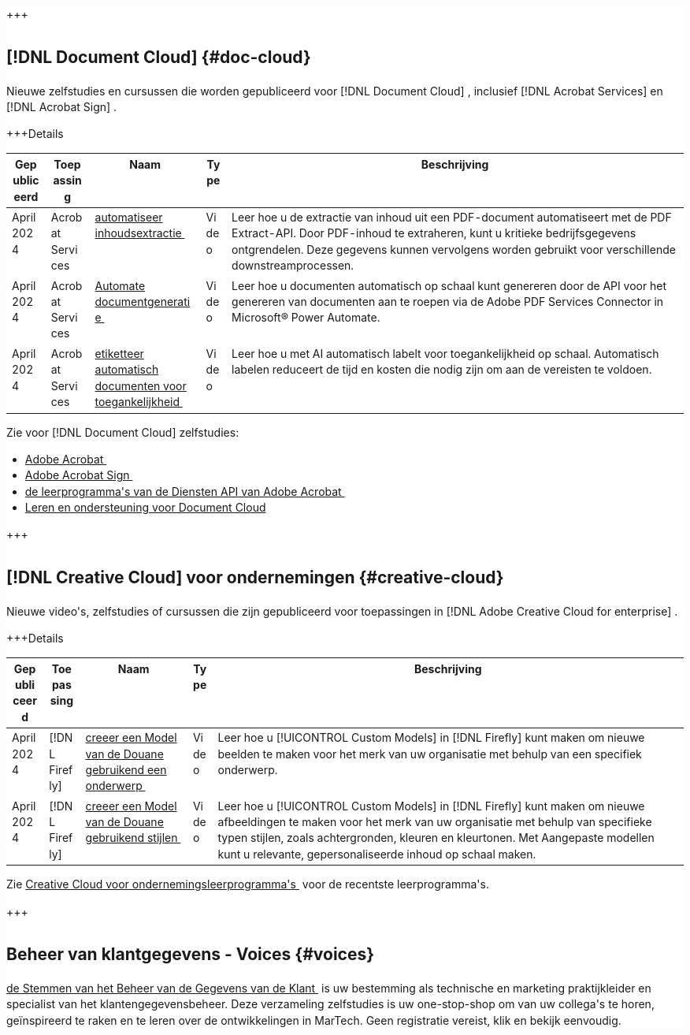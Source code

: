 +++

## [!DNL Document Cloud] {#doc-cloud}

Nieuwe zelfstudies en cursussen die worden gepubliceerd voor [!DNL Document Cloud] , inclusief [!DNL Acrobat Services] en [!DNL Acrobat Sign] .

+++Details

| Gepubliceerd | Toepassing | Naam | Type | Beschrijving |
| -----------| ---------- | ---------- | ---------- |---------- |
| April 2024 | Acrobat Services | [&#x200B; automatiseer inhoudsextractie &#x200B;](https://experienceleague.adobe.com/en/docs/acrobat-services-learn/tutorials/pdfextract/automate-content-extraction) | Video | Leer hoe u de extractie van inhoud uit een PDF-document automatiseert met de PDF Extract-API. Door PDF-inhoud te extraheren, kunt u kritieke bedrijfsgegevens ontgrendelen. Deze gegevens kunnen vervolgens worden gebruikt voor verschillende downstreamprocessen. |
| April 2024 | Acrobat Services | [&#x200B; Automate documentgeneratie &#x200B;](https://experienceleague.adobe.com/en/docs/acrobat-services-learn/tutorials/docgen/automate-doc-gen) | Video | Leer hoe u documenten automatisch op schaal kunt genereren door de API voor het genereren van documenten aan te roepen via de Adobe PDF Services Connector in Microsoft® Power Automate. |
| April 2024 | Acrobat Services | [&#x200B; etiketteer automatisch documenten voor toegankelijkheid &#x200B;](https://experienceleague.adobe.com/en/docs/acrobat-services-learn/tutorials/pdfaccessibility/automatically-add-tags) | Video | Leer hoe u met AI automatisch labelt voor toegankelijkheid op schaal. Automatisch labelen reduceert de tijd en kosten die nodig zijn om aan de vereisten te voldoen. |

Zie voor [!DNL Document Cloud] zelfstudies:

* [&#x200B; Adobe Acrobat &#x200B;](https://experienceleague.adobe.com/en/docs/document-cloud-learn/acrobat-learning/overview)
* [&#x200B; Adobe Acrobat Sign &#x200B;](https://experienceleague.adobe.com/en/docs/document-cloud-learn/sign-learning-hub/overview)
* [&#x200B; de leerprogramma&#39;s van de Diensten API van Adobe Acrobat &#x200B;](https://experienceleague.adobe.com/en/docs/acrobat-services-learn/tutorials/overview)
* [Leren en ondersteuning voor Document Cloud](https://helpx.adobe.com/nl/support/document-cloud.html)

+++

## [!DNL Creative Cloud] voor ondernemingen {#creative-cloud}

Nieuwe video&#39;s, zelfstudies of cursussen die zijn gepubliceerd voor toepassingen in [!DNL Adobe Creative Cloud for enterprise] .

+++Details

| Gepubliceerd | Toepassing | Naam | Type | Beschrijving |
| -----------| ---------- | ---------- | ---------- |---------- |
| April 2024 | [!DNL Firefly] | [&#x200B; creeer een Model van de Douane gebruikend een onderwerp &#x200B;](https://experienceleague.adobe.com/en/docs/creative-cloud-enterprise-learn/cce-learning-hub/fireflyoverview/firefly-tutorials/custom-model-subject) | Video | Leer hoe u [!UICONTROL Custom Models] in [!DNL Firefly] kunt maken om nieuwe beelden te maken voor het merk van uw organisatie met behulp van een specifiek onderwerp. |
| April 2024 | [!DNL Firefly] | [&#x200B; creeer een Model van de Douane gebruikend stijlen &#x200B;](https://experienceleague.adobe.com/en/docs/creative-cloud-enterprise-learn/cce-learning-hub/fireflyoverview/firefly-tutorials/custom-model-style) | Video | Leer hoe u [!UICONTROL Custom Models] in [!DNL Firefly] kunt maken om nieuwe afbeeldingen te maken voor het merk van uw organisatie met behulp van specifieke typen stijlen, zoals achtergronden, kleuren en kleurtonen. Met Aangepaste modellen kunt u relevante, gepersonaliseerde inhoud op schaal maken. |

Zie [&#x200B; Creative Cloud voor ondernemingsleerprogramma&#39;s &#x200B;](https://experienceleague.adobe.com/en/docs/creative-cloud-enterprise-learn/cce-learning-hub/overview) voor de recentste leerprogramma&#39;s.

+++

## Beheer van klantgegevens - Voices {#voices}

[&#x200B; de Stemmen van het Beheer van de Gegevens van de Klant &#x200B;](https://experienceleague.adobe.com/en/docs/events/customer-data-management-voices-recordings/overview) is uw bestemming als technische en marketing praktijkleider en specialist van het klantengegevensbeheer. Deze verzameling zelfstudies is uw one-stop-shop om van uw collega&#39;s te horen, geïnspireerd te raken en te leren over de ontwikkelingen in MarTech. Geen registratie vereist, klik en bekijk eenvoudig.
